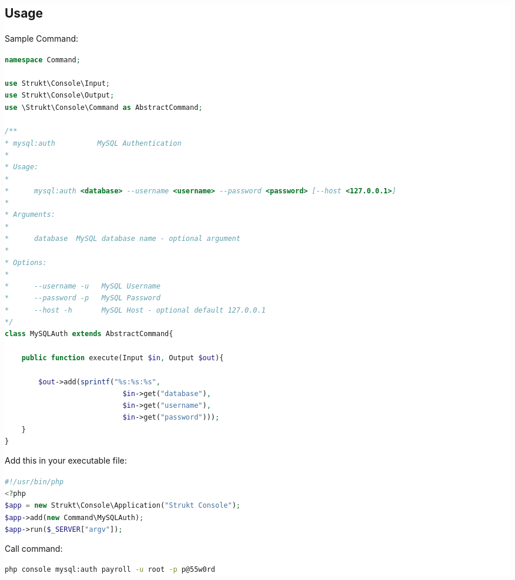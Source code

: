 ## Usage

Sample Command:

```php
namespace Command;

use Strukt\Console\Input;
use Strukt\Console\Output;
use \Strukt\Console\Command as AbstractCommand;

/**
* mysql:auth          MySQL Authentication
* 
* Usage:
*   
*      mysql:auth <database> --username <username> --password <password> [--host <127.0.0.1>]
*
* Arguments:
*
*      database  MySQL database name - optional argument
* 
* Options:
* 
*      --username -u   MySQL Username
*      --password -p   MySQL Password
*      --host -h       MySQL Host - optional default 127.0.0.1
*/
class MySQLAuth extends AbstractCommand{ 

	public function execute(Input $in, Output $out){

		$out->add(sprintf("%s:%s:%s", 
							$in->get("database"), 
							$in->get("username"), 
							$in->get("password")));
	}
}
```

Add this in your executable file:

```php
#!/usr/bin/php
<?php
$app = new Strukt\Console\Application("Strukt Console");
$app->add(new Command\MySQLAuth);
$app->run($_SERVER["argv"]);
```

Call command:

```sh
php console mysql:auth payroll -u root -p p@55w0rd
```
